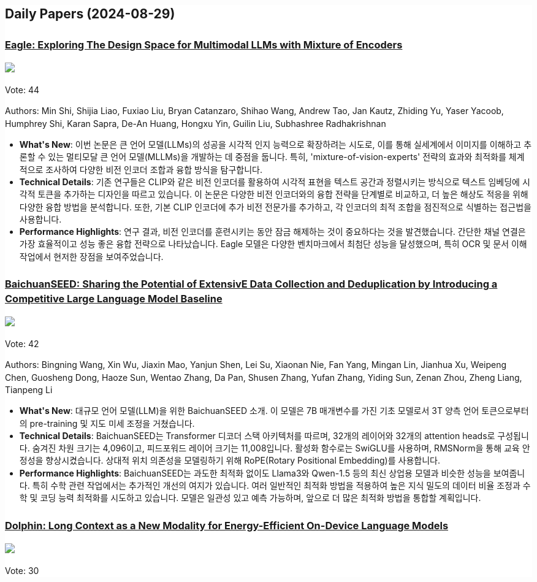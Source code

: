 ## Daily Papers (2024-08-29)

### [Eagle: Exploring The Design Space for Multimodal LLMs with Mixture of Encoders](https://arxiv.org/abs/2408.15998)

![](https://cdn-thumbnails.huggingface.co/social-thumbnails/papers/2408.15998.png)

Vote: 44

Authors: Min Shi, Shijia Liao, Fuxiao Liu, Bryan Catanzaro, Shihao Wang, Andrew Tao, Jan Kautz, Zhiding Yu, Yaser Yacoob, Humphrey Shi, Karan Sapra, De-An Huang, Hongxu Yin, Guilin Liu, Subhashree Radhakrishnan

- **What's New**: 이번 논문은 큰 언어 모델(LLMs)의 성공을 시각적 인지 능력으로 확장하려는 시도로, 이를 통해 실세계에서 이미지를 이해하고 추론할 수 있는 멀티모달 큰 언어 모델(MLLMs)을 개발하는 데 중점을 둡니다. 특히, 'mixture-of-vision-experts' 전략의 효과와 최적화를 체계적으로 조사하여 다양한 비전 인코더 조합과 융합 방식을 탐구합니다.
- **Technical Details**: 기존 연구들은 CLIP와 같은 비전 인코더를 활용하여 시각적 표현을 텍스트 공간과 정렬시키는 방식으로 텍스트 임베딩에 시각적 토큰을 추가하는 디자인을 따르고 있습니다. 이 논문은 다양한 비전 인코더와의 융합 전략을 단계별로 비교하고, 더 높은 해상도 적응을 위해 다양한 융합 방법을 분석합니다. 또한, 기본 CLIP 인코더에 추가 비전 전문가를 추가하고, 각 인코더의 최적 조합을 점진적으로 식별하는 접근법을 사용합니다.
- **Performance Highlights**: 연구 결과, 비전 인코더를 훈련시키는 동안 잠금 해제하는 것이 중요하다는 것을 발견했습니다. 간단한 채널 연결은 가장 효율적이고 성능 좋은 융합 전략으로 나타났습니다. Eagle 모델은 다양한 벤치마크에서 최첨단 성능을 달성했으며, 특히 OCR 및 문서 이해 작업에서 현저한 장점을 보여주었습니다.

### [BaichuanSEED: Sharing the Potential of ExtensivE Data Collection and Deduplication by Introducing a Competitive Large Language Model Baseline](https://arxiv.org/abs/2408.15079)

![](https://cdn-thumbnails.huggingface.co/social-thumbnails/papers/2408.15079.png)

Vote: 42

Authors: Bingning Wang, Xin Wu, Jiaxin Mao, Yanjun Shen, Lei Su, Xiaonan Nie, Fan Yang, Mingan Lin, Jianhua Xu, Weipeng Chen, Guosheng Dong, Haoze Sun, Wentao Zhang, Da Pan, Shusen Zhang, Yufan Zhang, Yiding Sun, Zenan Zhou, Zheng Liang, Tianpeng Li

- **What's New**: 대규모 언어 모델(LLM)을 위한 BaichuanSEED 소개. 이 모델은 7B 매개변수를 가진 기초 모델로서 3T 양측 언어 토큰으로부터의 pre-training 및 지도 미세 조정을 거쳤습니다.
- **Technical Details**: BaichuanSEED는 Transformer 디코더 스택 아키텍처를 따르며, 32개의 레이어와 32개의 attention heads로 구성됩니다. 숨겨진 차원 크기는 4,096이고, 피드포워드 레이어 크기는 11,008입니다. 활성화 함수로는 SwiGLU를 사용하며, RMSNorm을 통해 교육 안정성을 향상시켰습니다. 상대적 위치 의존성을 모델링하기 위해 RoPE(Rotary Positional Embedding)를 사용합니다.
- **Performance Highlights**: BaichuanSEED는 과도한 최적화 없이도 Llama3와 Qwen-1.5 등의 최신 상업용 모델과 비슷한 성능을 보여줍니다. 특히 수학 관련 작업에서는 추가적인 개선의 여지가 있습니다. 여러 일반적인 최적화 방법을 적용하여 높은 지식 밀도의 데이터 비율 조정과 수학 및 코딩 능력 최적화를 시도하고 있습니다. 모델은 일관성 있고 예측 가능하며, 앞으로 더 많은 최적화 방법을 통합할 계획입니다.

### [Dolphin: Long Context as a New Modality for Energy-Efficient On-Device Language Models](https://arxiv.org/abs/2408.15518)

![](https://cdn-thumbnails.huggingface.co/social-thumbnails/papers/2408.15518.png)

Vote: 30
